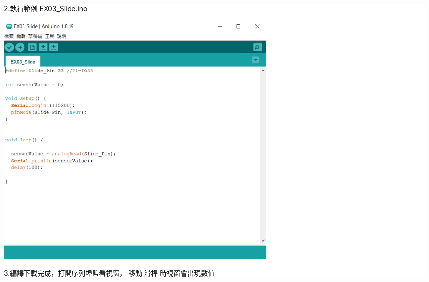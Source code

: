 2.執行範例 EX03_Slide.ino

 <img src="images/KSB065/arduino/ex-0031.png" alt="00008" style="zoom:67%;" />



3.編譯下載完成，打開序列埠監看視窗， 移動 滑桿 時視窗會出現數值
